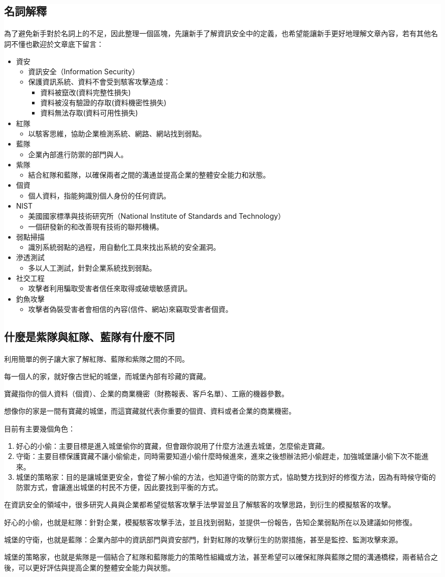## 名詞解釋
為了避免新手對於名詞上的不足，因此整理一個區塊，先讓新手了解資訊安全中的定義，也希望能讓新手更好地理解文章內容，若有其他名詞不懂也歡迎於文章底下留言：

- 資安
   - 資訊安全（Information Security）
   - 保護資訊系統、資料不會受到駭客攻擊造成：
       - 資料被竄改(資料完整性損失)
       - 資料被沒有驗證的存取(資料機密性損失)
       - 資料無法存取(資料可用性損失)
- 紅隊
    - 以駭客思維，協助企業檢測系統、網路、網站找到弱點。
- 藍隊
    - 企業內部進行防禦的部門與人。
- 紫隊
    - 結合紅隊和藍隊，以確保兩者之間的溝通並提高企業的整體安全能力和狀態。
- 個資
   - 個人資料，指能夠識別個人身份的任何資訊。
- NIST
   - 美國國家標準與技術研究所（National Institute of Standards and Technology）
   - 一個研發新的和改善現有技術的聯邦機構。
- 弱點掃描
   - 識別系統弱點的過程，用自動化工具來找出系統的安全漏洞。
- 滲透測試
   - 多以人工測試，針對企業系統找到弱點。
- 社交工程
   - 攻擊者利用騙取受害者信任來取得或破壞敏感資訊。
- 釣魚攻擊
   - 攻擊者偽裝受害者會相信的內容(信件、網站)來竊取受害者個資。


## 什麼是紫隊與紅隊、藍隊有什麼不同

利用簡單的例子讓大家了解紅隊、藍隊和紫隊之間的不同。

每一個人的家，就好像古世紀的城堡，而城堡內部有珍藏的寶藏。

寶藏指你的個人資料（個資）、企業的商業機密（財務報表、客戶名單）、工廠的機器參數。

想像你的家是一間有寶藏的城堡，而這寶藏就代表你重要的個資、資料或者企業的商業機密。


目前有主要幾個角色：
1. 好心的小偷：主要目標是進入城堡偷你的寶藏，但會跟你說用了什麼方法進去城堡，怎麼偷走寶藏。
2. 守衛：主要目標保護寶藏不讓小偷偷走，同時需要知道小偷什麼時候進來，進來之後想辦法把小偷趕走，加強城堡讓小偷下次不能進來。
3. 城堡的策略家：目的是讓城堡更安全，會從了解小偷的方法，也知道守衛的防禦方式，協助雙方找到好的修復方法，因為有時候守衛的防禦方式，會讓進出城堡的村民不方便，因此要找到平衡的方式。


在資訊安全的領域中，很多研究人員與企業都希望從駭客攻擊手法學習並且了解駭客的攻擊思路，到衍生的模擬駭客的攻擊。

好心的小偷，也就是紅隊：針對企業，模擬駭客攻擊手法，並且找到弱點，並提供一份報告，告知企業弱點所在以及建議如何修復。

城堡的守衛，也就是藍隊：企業內部中的資訊部門與資安部門，針對紅隊的攻擊衍生的防禦措施，甚至是監控、監測攻擊來源。

城堡的策略家，也就是紫隊是一個結合了紅隊和藍隊能力的策略性組織或方法，甚至希望可以確保紅隊與藍隊之間的溝通橋樑，兩者結合之後，可以更好評估與提高企業的整體安全能力與狀態。

